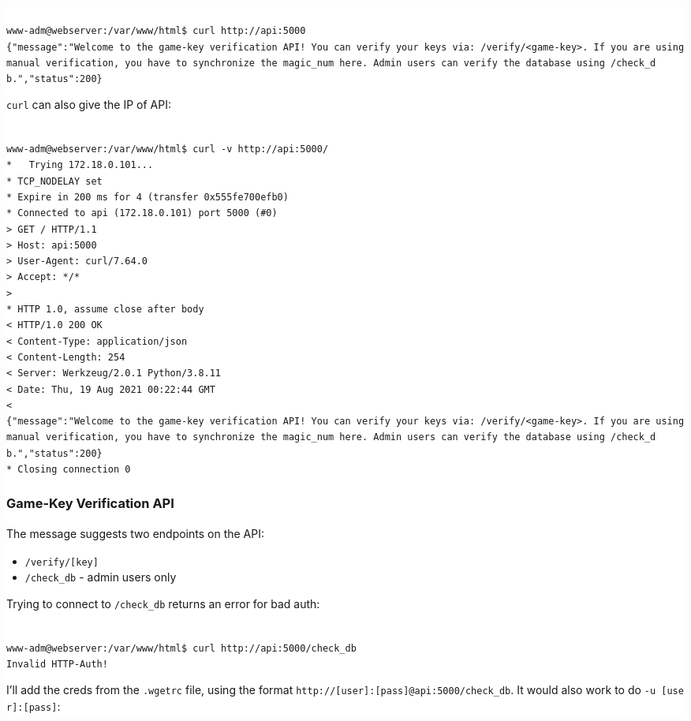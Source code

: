 ```

www-adm@webserver:/var/www/html$ curl http://api:5000                    
{"message":"Welcome to the game-key verification API! You can verify your keys via: /verify/<game-key>. If you are using manual verification, you have to synchronize the magic_num here. Admin users can verify the database using /check_db.","status":200}

```

`curl` can also give the IP of API:

```

www-adm@webserver:/var/www/html$ curl -v http://api:5000/
*   Trying 172.18.0.101...
* TCP_NODELAY set
* Expire in 200 ms for 4 (transfer 0x555fe700efb0)
* Connected to api (172.18.0.101) port 5000 (#0)
> GET / HTTP/1.1
> Host: api:5000
> User-Agent: curl/7.64.0
> Accept: */*
> 
* HTTP 1.0, assume close after body
< HTTP/1.0 200 OK
< Content-Type: application/json
< Content-Length: 254
< Server: Werkzeug/2.0.1 Python/3.8.11
< Date: Thu, 19 Aug 2021 00:22:44 GMT
< 
{"message":"Welcome to the game-key verification API! You can verify your keys via: /verify/<game-key>. If you are using manual verification, you have to synchronize the magic_num here. Admin users can verify the database using /check_db.","status":200}
* Closing connection 0

```

### Game-Key Verification API

The message suggests two endpoints on the API:
- `/verify/[key]`
- `/check_db` - admin users only

Trying to connect to `/check_db` returns an error for bad auth:

```

www-adm@webserver:/var/www/html$ curl http://api:5000/check_db
Invalid HTTP-Auth!

```

I’ll add the creds from the `.wgetrc` file, using the format `http://[user]:[pass]@api:5000/check_db`. It would also work to do `-u [user]:[pass]`:
